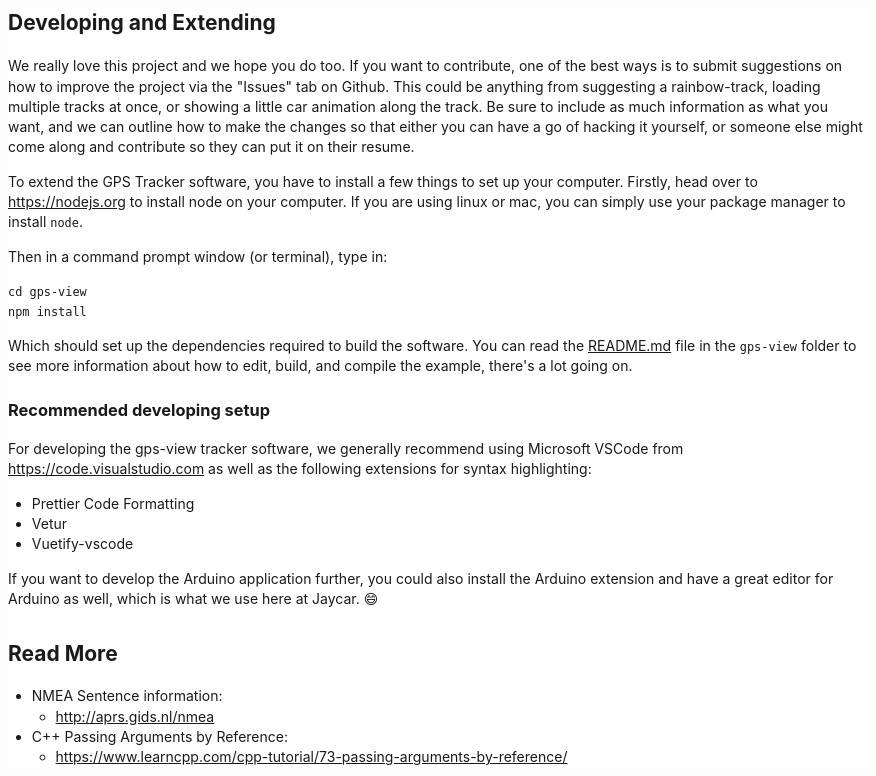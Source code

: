 ## Developing and Extending

We really love this project and we hope you do too. If you want to contribute, one of the best ways is to submit suggestions on how to improve the project via the "Issues" tab on Github. This could be anything from suggesting a rainbow-track, loading multiple tracks at once, or showing a little car animation along the track. Be sure to include as much information as what you want, and we can outline how to make the changes so that either you can have a go of hacking it yourself, or someone else might come along and contribute so they can put it on their resume.

To extend the GPS Tracker software, you have to install a few things to set up your computer. Firstly, head over to <https://nodejs.org> to install node on your computer. If you are using linux or mac, you can simply use your package manager to install `node`.

Then in a command prompt window (or terminal), type in:

```shell
cd gps-view
npm install
```

Which should set up the dependencies required to build the software. You can read the [README.md](gps-view/README.md) file in the `gps-view` folder to see more information about how to edit, build, and compile the example, there's a lot going on.

### Recommended developing setup

For developing the gps-view tracker software, we generally recommend using Microsoft VSCode from <https://code.visualstudio.com> as well as the following extensions for syntax highlighting:

- Prettier Code Formatting
- Vetur
- Vuetify-vscode

If you want to develop the Arduino application further, you could also install the Arduino extension and have a great editor for Arduino as well, which is what we use here at Jaycar. :smile:

## Read More

- NMEA Sentence information:
  - <http://aprs.gids.nl/nmea>
- C++ Passing Arguments by Reference:
  - <https://www.learncpp.com/cpp-tutorial/73-passing-arguments-by-reference/>
